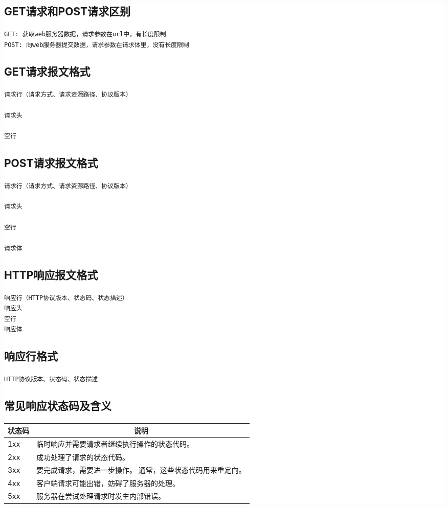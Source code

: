 ## GET请求和POST请求区别

```
GET: 获取web服务器数据，请求参数在url中，有长度限制
POST: 向web服务器提交数据，请求参数在请求体里，没有长度限制
```

## GET请求报文格式

```
请求行（请求方式、请求资源路径、协议版本）

请求头

空行
```

## POST请求报文格式

```
请求行（请求方式、请求资源路径、协议版本）

请求头

空行

请求体
```

## HTTP响应报文格式

```http
响应行（HTTP协议版本、状态码、状态描述）
响应头
空行
响应体
```

## 响应行格式

```http
HTTP协议版本、状态码、状态描述
```

## 常见响应状态码及含义

| 状态码  | 说明                             |
| ---- | ------------------------------ |
| 1xx  | 临时响应并需要请求者继续执行操作的状态代码。         |
| 2xx  | 成功处理了请求的状态代码。                  |
| 3xx  | 要完成请求，需要进一步操作。 通常，这些状态代码用来重定向。 |
| 4xx  | 客户端请求可能出错，妨碍了服务器的处理。           |
| 5xx  | 服务器在尝试处理请求时发生内部错误。             |
